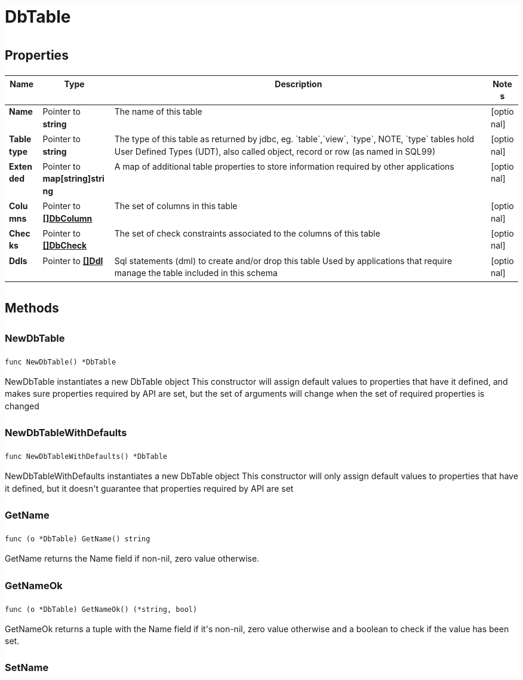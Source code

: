 # DbTable

## Properties

Name | Type | Description | Notes
------------ | ------------- | ------------- | -------------
**Name** | Pointer to **string** | The name of this table | [optional] 
**Tabletype** | Pointer to **string** | The type of this table as returned by jdbc, eg. &#x60;table&#x60;,&#x60;view&#x60;, &#x60;type&#x60;, NOTE, &#x60;type&#x60; tables hold User Defined Types (UDT), also called object, record or row (as named in SQL99) | [optional] 
**Extended** | Pointer to **map[string]string** | A map of additional table properties to store information required by other applications | [optional] 
**Columns** | Pointer to [**[]DbColumn**](DbColumn.md) | The set of columns in this table | [optional] 
**Checks** | Pointer to [**[]DbCheck**](DbCheck.md) | The set of check constraints associated to the columns of this table | [optional] 
**Ddls** | Pointer to [**[]Ddl**](Ddl.md) | Sql statements (dml) to create and/or drop this table Used by applications that require manage the table included in this schema | [optional] 

## Methods

### NewDbTable

`func NewDbTable() *DbTable`

NewDbTable instantiates a new DbTable object
This constructor will assign default values to properties that have it defined,
and makes sure properties required by API are set, but the set of arguments
will change when the set of required properties is changed

### NewDbTableWithDefaults

`func NewDbTableWithDefaults() *DbTable`

NewDbTableWithDefaults instantiates a new DbTable object
This constructor will only assign default values to properties that have it defined,
but it doesn't guarantee that properties required by API are set

### GetName

`func (o *DbTable) GetName() string`

GetName returns the Name field if non-nil, zero value otherwise.

### GetNameOk

`func (o *DbTable) GetNameOk() (*string, bool)`

GetNameOk returns a tuple with the Name field if it's non-nil, zero value otherwise
and a boolean to check if the value has been set.

### SetName
